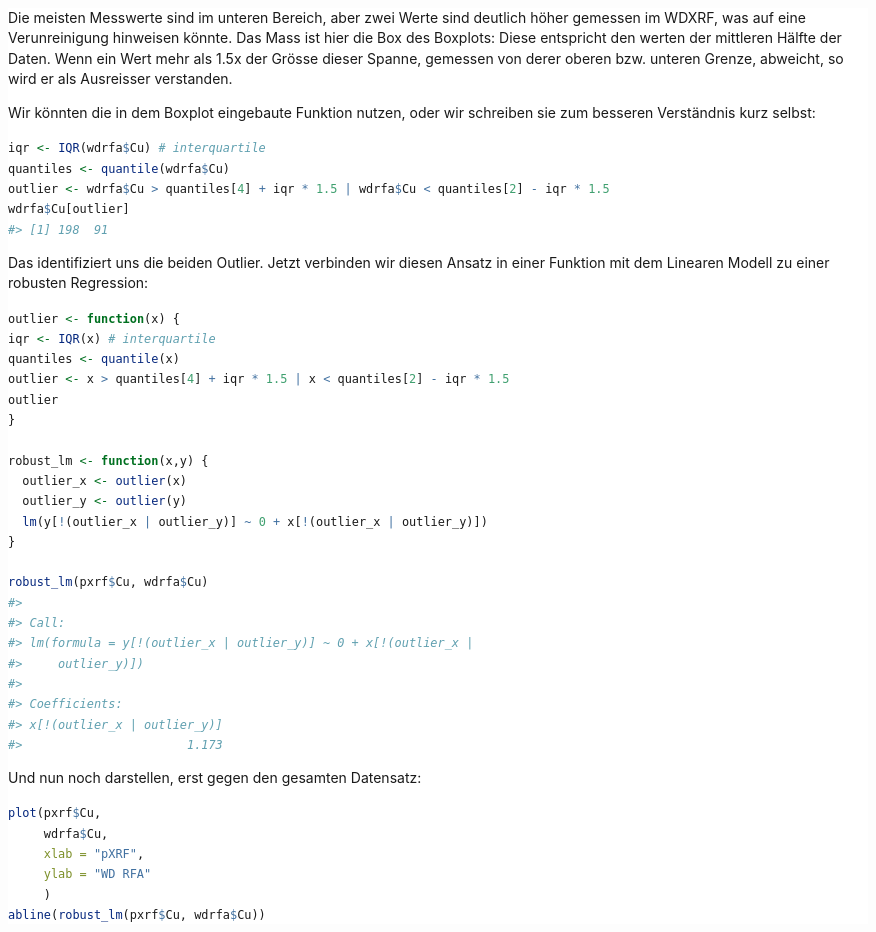 Die meisten Messwerte sind im unteren Bereich, aber zwei Werte sind deutlich höher gemessen im WDXRF, was auf eine Verunreinigung hinweisen könnte. Das Mass ist hier die Box des Boxplots: Diese entspricht den werten der mittleren Hälfte der Daten. Wenn ein Wert mehr als 1.5x der Grösse dieser Spanne, gemessen von derer oberen bzw. unteren Grenze, abweicht, so wird er als Ausreisser verstanden.

Wir könnten die in dem Boxplot eingebaute Funktion nutzen, oder wir schreiben sie zum besseren Verständnis kurz selbst:


```r
iqr <- IQR(wdrfa$Cu) # interquartile
quantiles <- quantile(wdrfa$Cu)
outlier <- wdrfa$Cu > quantiles[4] + iqr * 1.5 | wdrfa$Cu < quantiles[2] - iqr * 1.5
wdrfa$Cu[outlier]
#> [1] 198  91
```

Das identifiziert uns die beiden Outlier. Jetzt verbinden wir diesen Ansatz in einer Funktion mit dem Linearen Modell zu einer robusten Regression:


```r
outlier <- function(x) {
iqr <- IQR(x) # interquartile
quantiles <- quantile(x)
outlier <- x > quantiles[4] + iqr * 1.5 | x < quantiles[2] - iqr * 1.5
outlier
}

robust_lm <- function(x,y) {
  outlier_x <- outlier(x)
  outlier_y <- outlier(y)
  lm(y[!(outlier_x | outlier_y)] ~ 0 + x[!(outlier_x | outlier_y)])
}

robust_lm(pxrf$Cu, wdrfa$Cu)
#> 
#> Call:
#> lm(formula = y[!(outlier_x | outlier_y)] ~ 0 + x[!(outlier_x | 
#>     outlier_y)])
#> 
#> Coefficients:
#> x[!(outlier_x | outlier_y)]  
#>                       1.173
```

Und nun noch darstellen, erst gegen den gesamten Datensatz:


```r
plot(pxrf$Cu,
     wdrfa$Cu,
     xlab = "pXRF",
     ylab = "WD RFA"
     )
abline(robust_lm(pxrf$Cu, wdrfa$Cu))
```
